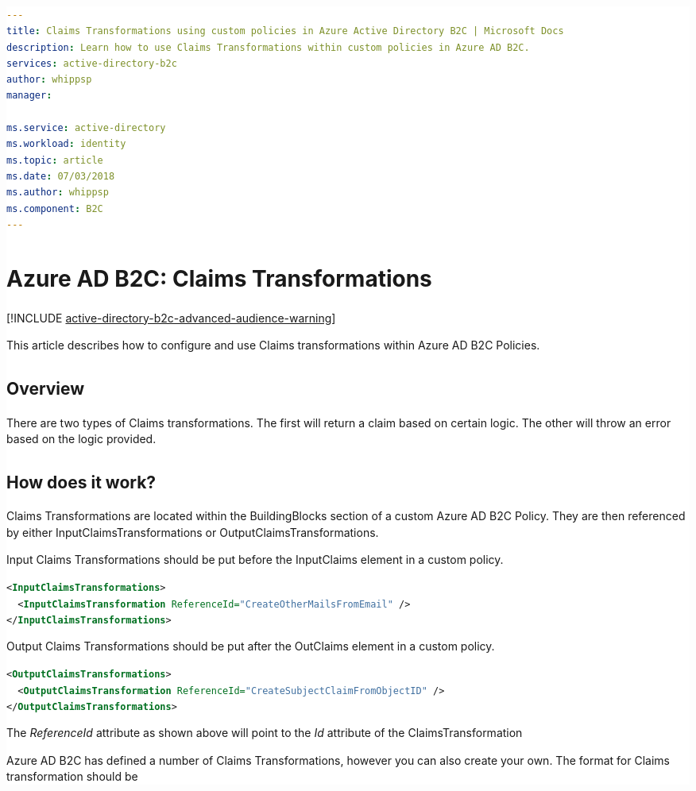 ```yaml
---
title: Claims Transformations using custom policies in Azure Active Directory B2C | Microsoft Docs
description: Learn how to use Claims Transformations within custom policies in Azure AD B2C.
services: active-directory-b2c
author: whippsp
manager: 

ms.service: active-directory
ms.workload: identity
ms.topic: article
ms.date: 07/03/2018
ms.author: whippsp
ms.component: B2C
---
```


# Azure AD B2C: Claims Transformations

[!INCLUDE [active-directory-b2c-advanced-audience-warning](../../includes/active-directory-b2c-advanced-audience-warning.md)]

This article describes how to configure and use Claims transformations within Azure AD B2C Policies.

## Overview

There are two types of Claims transformations. The first will return a claim based on certain logic. The other will throw an error based on the logic provided.

## How does it work?

Claims Transformations are located within the BuildingBlocks section of a custom Azure AD B2C Policy. They are then referenced by either InputClaimsTransformations or OutputClaimsTransformations.

Input Claims Transformations should be put before the InputClaims element in a custom policy.
```XML
<InputClaimsTransformations>
  <InputClaimsTransformation ReferenceId="CreateOtherMailsFromEmail" />
</InputClaimsTransformations>
```

Output Claims Transformations should be put after the OutClaims element in a custom policy.
```XML
<OutputClaimsTransformations>
  <OutputClaimsTransformation ReferenceId="CreateSubjectClaimFromObjectID" />
</OutputClaimsTransformations>
```
The *ReferenceId* attribute as shown above will point to the *Id* attribute of the ClaimsTransformation

Azure AD B2C has defined a number of Claims Transformations, however you can also create your own. The format for Claims transformation should be

